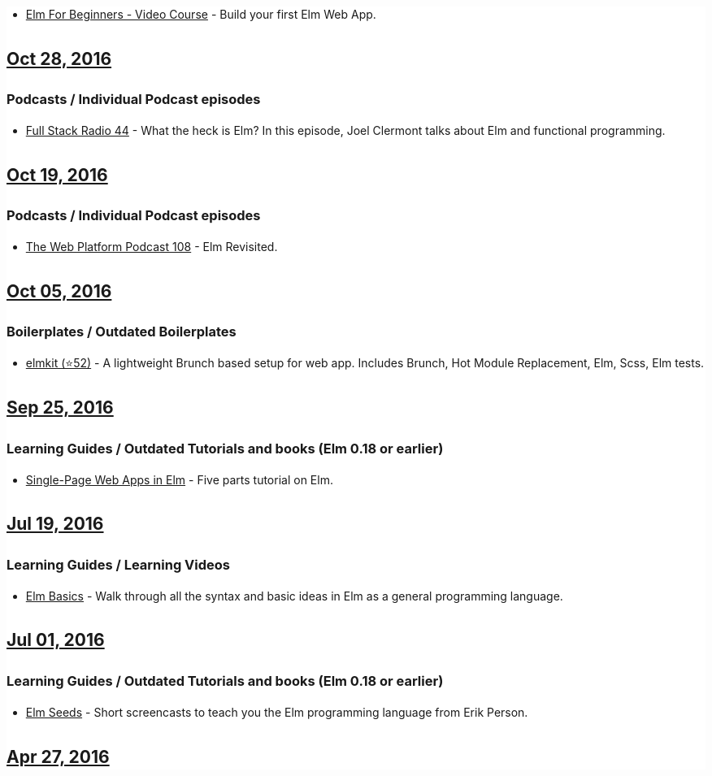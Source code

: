 *   [Elm For Beginners - Video Course](http://courses.knowthen.com/courses/elm-for-beginners) - Build your first Elm Web App.

## [Oct 28, 2016](/content/2016/10/28/README.md)

### Podcasts / Individual Podcast episodes

*   [Full Stack Radio 44](http://www.fullstackradio.com/44) - What the heck is Elm? In this episode, Joel Clermont talks about Elm and functional programming.

## [Oct 19, 2016](/content/2016/10/19/README.md)

### Podcasts / Individual Podcast episodes

*   [The Web Platform Podcast 108](http://thewebplatformpodcast.com/108-elm-revisited) - Elm Revisited.

## [Oct 05, 2016](/content/2016/10/05/README.md)

### Boilerplates / Outdated Boilerplates

*   [elmkit (⭐52)](https://github.com/khusnetdinov/elmkit) - A lightweight Brunch based setup for web app. Includes Brunch, Hot Module Replacement, Elm, Scss, Elm tests.

## [Sep 25, 2016](/content/2016/09/25/README.md)

### Learning Guides / Outdated Tutorials and books (Elm 0.18 or earlier)

*   [Single-Page Web Apps in Elm](https://www.linkedin.com/pulse/single-page-web-apps-elm-part-one-getting-started-new-kevin-greene) - Five parts tutorial on Elm.

## [Jul 19, 2016](/content/2016/07/19/README.md)

### Learning Guides / Learning Videos

*   [Elm Basics](https://www.youtube.com/watch?v=g48K6ABfRzA) - Walk through all the syntax and basic ideas in Elm as a general programming language.

## [Jul 01, 2016](/content/2016/07/01/README.md)

### Learning Guides / Outdated Tutorials and books (Elm 0.18 or earlier)

*   [Elm Seeds](https://elmseeds.thaterikperson.com/) - Short screencasts to teach you the Elm programming language from Erik Person.

## [Apr 27, 2016](/content/2016/04/27/README.md)
